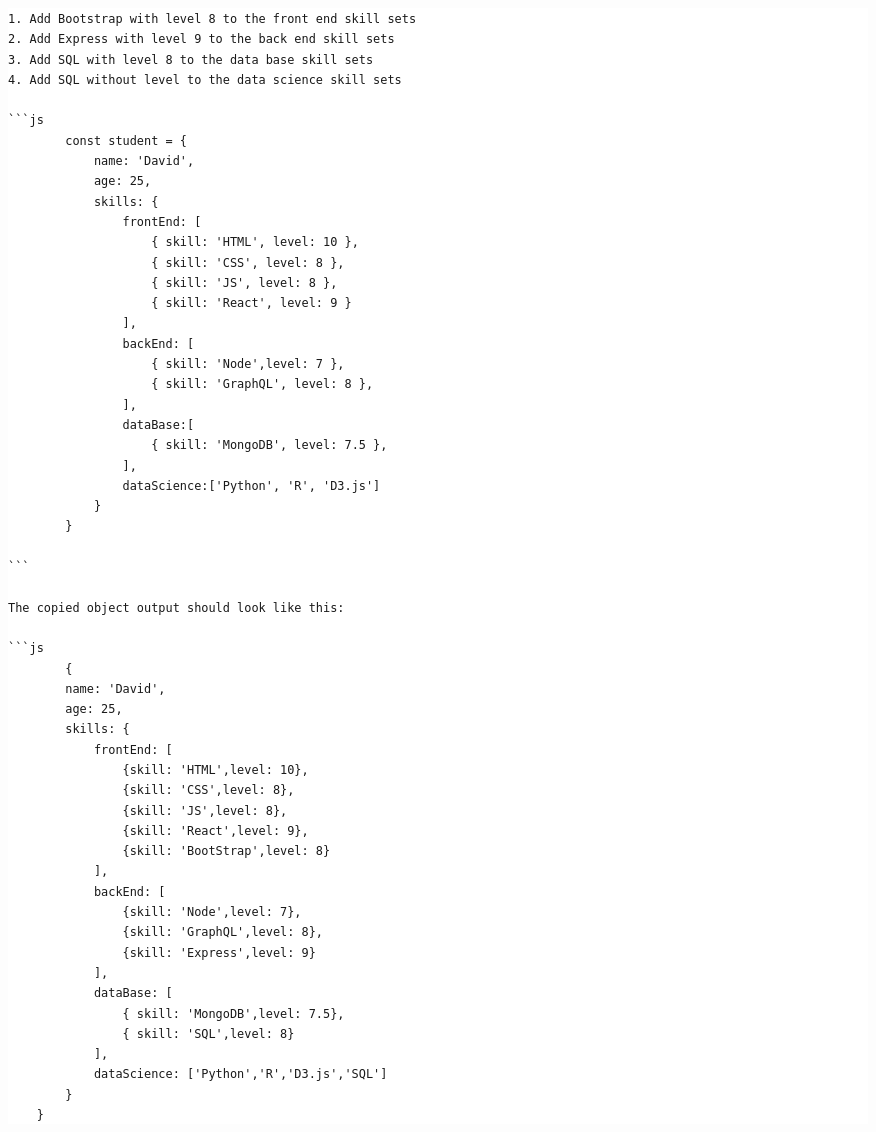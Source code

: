 	1. Add Bootstrap with level 8 to the front end skill sets
	2. Add Express with level 9 to the back end skill sets
	3. Add SQL with level 8 to the data base skill sets
	4. Add SQL without level to the data science skill sets

	```js
			const student = {
				name: 'David',
				age: 25,
				skills: {
					frontEnd: [
						{ skill: 'HTML', level: 10 },
						{ skill: 'CSS', level: 8 },
						{ skill: 'JS', level: 8 },
						{ skill: 'React', level: 9 }
					],
					backEnd: [
						{ skill: 'Node',level: 7 },
						{ skill: 'GraphQL', level: 8 },
					],
					dataBase:[
						{ skill: 'MongoDB', level: 7.5 },
					],
					dataScience:['Python', 'R', 'D3.js']
				}
			}

	```
		
	The copied object output should look like this:
		
	```js
			{
			name: 'David',
			age: 25,
			skills: {
				frontEnd: [
					{skill: 'HTML',level: 10},
					{skill: 'CSS',level: 8},
					{skill: 'JS',level: 8},
					{skill: 'React',level: 9},
					{skill: 'BootStrap',level: 8}
				],
				backEnd: [
					{skill: 'Node',level: 7},
					{skill: 'GraphQL',level: 8},
					{skill: 'Express',level: 9}
				],
				dataBase: [
					{ skill: 'MongoDB',level: 7.5},
					{ skill: 'SQL',level: 8}
				],
				dataScience: ['Python','R','D3.js','SQL']
			}
		}
